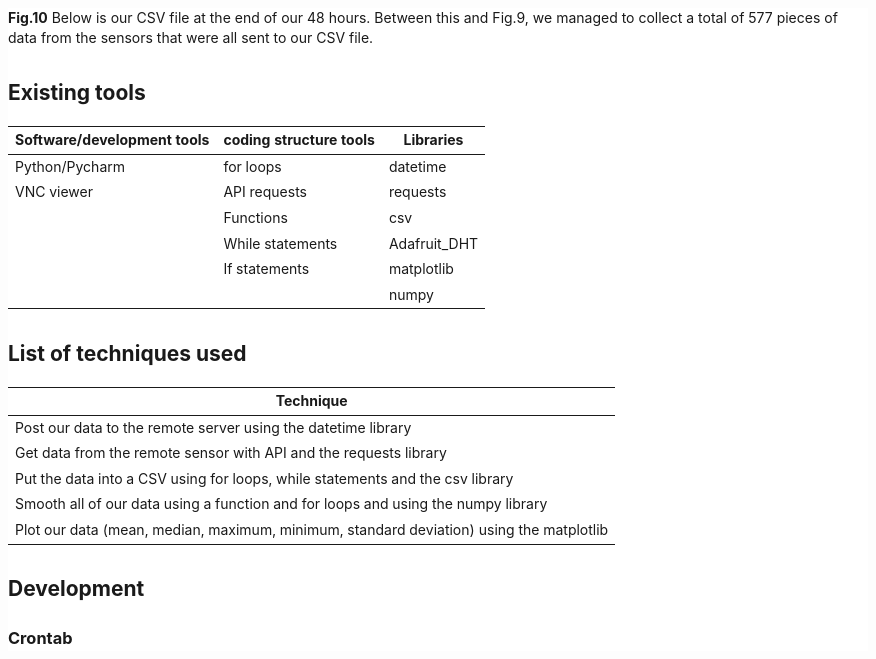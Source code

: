 **Fig.10** Below is our CSV file at the end of our 48 hours. Between this and Fig.9, we managed to collect a total of 577 pieces of data from the sensors that were all sent to our CSV file. 


## Existing tools 
| Software/development tools | coding structure tools | Libraries    |
|----------------------------|------------------------|--------------|
| Python/Pycharm             | for loops              | datetime     |
| VNC viewer                 | API requests           | requests     |
|                            | Functions              | csv          |
|                            | While statements       | Adafruit_DHT |
|                            | If statements          | matplotlib   |
|                            |                        | numpy        |

## List of techniques used
| Technique |
|-----------|
|Post our data to the remote server using the datetime library| 
|Get data from the remote sensor with API and the requests library  | 
|Put the data into a CSV using for loops, while statements and the csv library |
|Smooth all of our data using a function and for loops and using the numpy library | 
|Plot our data (mean, median, maximum, minimum, standard deviation) using the matplotlib |


## Development

### Crontab 

